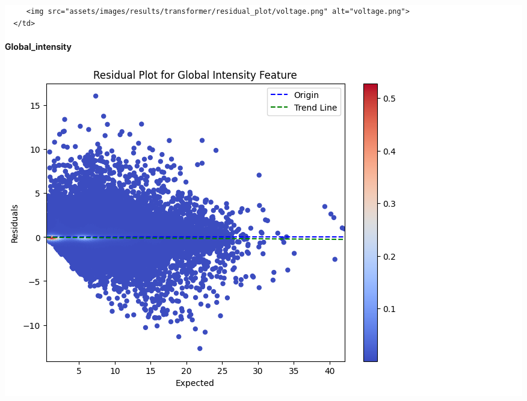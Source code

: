          <img src="assets/images/results/transformer/residual_plot/voltage.png" alt="voltage.png">
      </td>
   </tr>
   <tr>
      <td style="text-align:center">
         <h4 style="padding: 0px;">Global_intensity</h4>
         <img src="assets/images/results/lstm/residual_plot/global_intensity.png" alt="global_intensity.png">
      </td>
